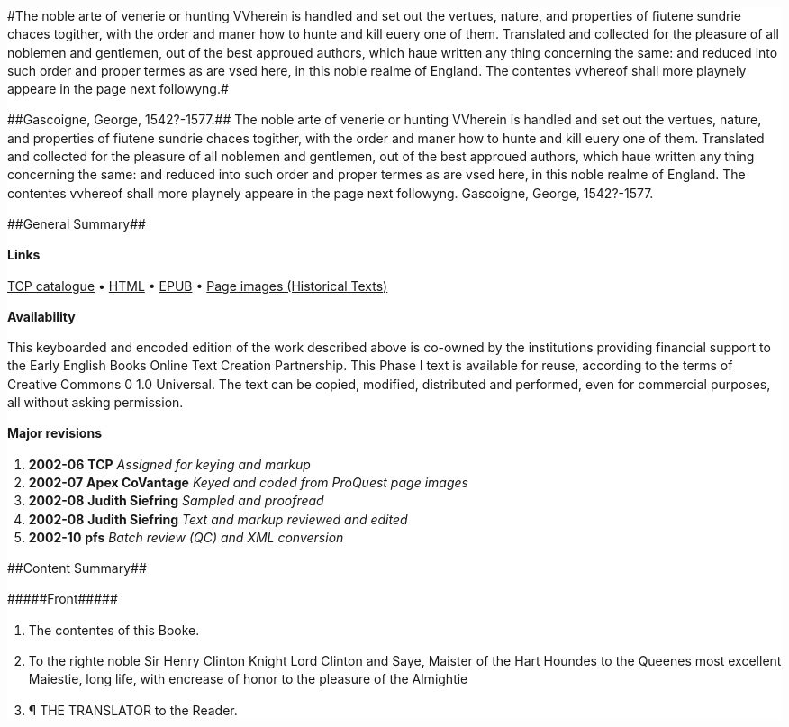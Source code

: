 #The noble arte of venerie or hunting VVherein is handled and set out the vertues, nature, and properties of fiutene sundrie chaces togither, with the order and maner how to hunte and kill euery one of them. Translated and collected for the pleasure of all noblemen and gentlemen, out of the best approued authors, which haue written any thing concerning the same: and reduced into such order and proper termes as are vsed here, in this noble realme of England. The contentes vvhereof shall more playnely appeare in the page next followyng.#

##Gascoigne, George, 1542?-1577.##
The noble arte of venerie or hunting VVherein is handled and set out the vertues, nature, and properties of fiutene sundrie chaces togither, with the order and maner how to hunte and kill euery one of them. Translated and collected for the pleasure of all noblemen and gentlemen, out of the best approued authors, which haue written any thing concerning the same: and reduced into such order and proper termes as are vsed here, in this noble realme of England. The contentes vvhereof shall more playnely appeare in the page next followyng.
Gascoigne, George, 1542?-1577.

##General Summary##

**Links**

[TCP catalogue](http://www.ota.ox.ac.uk/tcp/)  • 
[HTML](http://tei.it.ox.ac.uk/tcp/Texts-HTML/free/A14/A14021.html)  • 
[EPUB](http://tei.it.ox.ac.uk/tcp/Texts-EPUB/free/A14/A14021.epub) • 
[Page images (Historical Texts)](https://data.historicaltexts.jisc.ac.uk/view?pubId=eebo-99856979e&pageId=eebo-99856979e-22636-1)

**Availability**

This keyboarded and encoded edition of the
	       work described above is co-owned by the institutions
	       providing financial support to the Early English Books
	       Online Text Creation Partnership. This Phase I text is
	       available for reuse, according to the terms of Creative
	       Commons 0 1.0 Universal. The text can be copied,
	       modified, distributed and performed, even for
	       commercial purposes, all without asking permission.

**Major revisions**

1. __2002-06__ __TCP__ *Assigned for keying and markup*
1. __2002-07__ __Apex CoVantage__ *Keyed and coded from ProQuest page images*
1. __2002-08__ __Judith Siefring__ *Sampled and proofread*
1. __2002-08__ __Judith Siefring__ *Text and markup reviewed and edited*
1. __2002-10__ __pfs__ *Batch review (QC) and XML conversion*

##Content Summary##

#####Front#####

1. The contentes of this Booke.

1. To the righte noble Sir Henry Clinton Knight Lord Clinton and Saye, Maister of the Hart Houndes to the Queenes most excellent Maiestie, long life, with encrease of honor to the pleasure of the Almightie

1. ¶ THE TRANSLATOR to the Reader.
